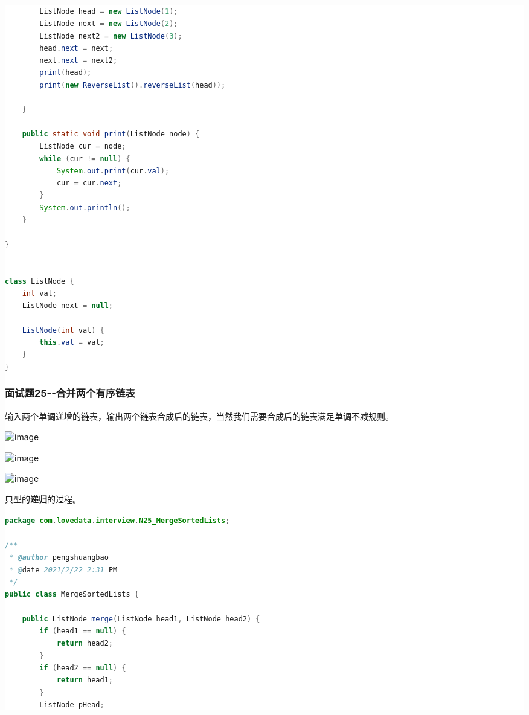 ```java
        ListNode head = new ListNode(1);
        ListNode next = new ListNode(2);
        ListNode next2 = new ListNode(3);
        head.next = next;
        next.next = next2;
        print(head);
        print(new ReverseList().reverseList(head));

    }

    public static void print(ListNode node) {
        ListNode cur = node;
        while (cur != null) {
            System.out.print(cur.val);
            cur = cur.next;
        }
        System.out.println();
    }

}


class ListNode {
    int val;
    ListNode next = null;

    ListNode(int val) {
        this.val = val;
    }
}

```



### 面试题25--合并两个有序链表

输入两个单调递增的链表，输出两个链表合成后的链表，当然我们需要合成后的链表满足单调不减规则。

![image](https://static.lovedata.net/21-02-22-ca265d98cf4d0277814284094130ee37.png-wm)

![image](https://static.lovedata.net/21-02-22-c357252e45ed2b3c98aac7ceb559a7d7.png-wm)



![image](https://static.lovedata.net/21-02-22-2b39f01560a2b4261816199944d1f788.png-wm)

典型的**递归**的过程。

```java
package com.lovedata.interview.N25_MergeSortedLists;

/**
 * @author pengshuangbao
 * @date 2021/2/22 2:31 PM
 */
public class MergeSortedLists {

    public ListNode merge(ListNode head1, ListNode head2) {
        if (head1 == null) {
            return head2;
        }
        if (head2 == null) {
            return head1;
        }
        ListNode pHead;
```
